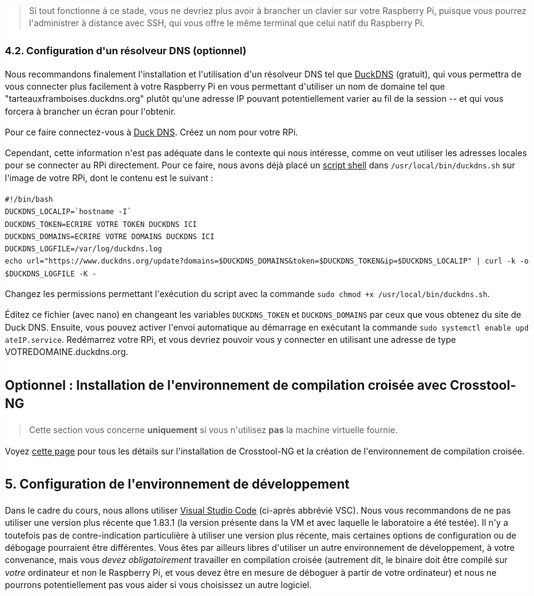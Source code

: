 > Si tout fonctionne à ce stade, vous ne devriez plus avoir à brancher un clavier sur votre Raspberry Pi, puisque vous pourrez l'administrer à distance avec SSH, qui vous offre le même terminal que celui natif du Raspberry Pi.

### 4.2. Configuration d'un résolveur DNS (optionnel)

Nous recommandons finalement l'installation et l'utilisation d'un résolveur DNS tel que [DuckDNS](http://duckdns.org) (gratuit), qui vous permettra de vous connecter plus facilement à votre Raspberry Pi en vous permettant d'utiliser un nom de domaine tel que "tarteauxframboises.duckdns.org" plutôt qu'une adresse IP pouvant potentiellement varier au fil de la session -- et qui vous forcera à brancher un écran pour l'obtenir.

Pour ce faire connectez-vous à [Duck DNS](https://www.duckdns.org). Créez un nom pour votre RPi.

Cependant, cette information n'est pas adéquate dans le contexte qui nous intéresse, comme on veut utiliser les adresses locales pour se connecter au RPi directement. Pour ce faire, nous avons déjà placé un [script shell](https://setr-ulaval.github.io/labo1-h25/etc/duckdns.sh) dans `/usr/local/bin/duckdns.sh` sur l'image de votre RPi, dont le contenu est le suivant :

```
#!/bin/bash
DUCKDNS_LOCALIP=`hostname -I`
DUCKDNS_TOKEN=ECRIRE VOTRE TOKEN DUCKDNS ICI
DUCKDNS_DOMAINS=ECRIRE VOTRE DOMAINS DUCKDNS ICI
DUCKDNS_LOGFILE=/var/log/duckdns.log
echo url="https://www.duckdns.org/update?domains=$DUCKDNS_DOMAINS&token=$DUCKDNS_TOKEN&ip=$DUCKDNS_LOCALIP" | curl -k -o $DUCKDNS_LOGFILE -K -
```

Changez les permissions permettant l'exécution du script avec la commande `sudo chmod +x /usr/local/bin/duckdns.sh`.

Éditez ce fichier (avec nano) en changeant les variables `DUCKDNS_TOKEN` et `DUCKDNS_DOMAINS` par ceux que vous obtenez du site de Duck DNS. Ensuite, vous pouvez activer l'envoi automatique au démarrage en exécutant la commande `sudo systemctl enable updateIP.service`. Redémarrez votre RPi, et vous devriez pouvoir vous y connecter en utilisant une adresse de type VOTREDOMAINE.duckdns.org.


## Optionnel : Installation de l'environnement de compilation croisée avec Crosstool-NG

> Cette section vous concerne **uniquement** si vous n'utilisez **pas** la machine virtuelle fournie.

Voyez [cette page](https://setr-ulaval.github.io/labo1-h25/xcompilation.html) pour tous les détails sur l'installation de Crosstool-NG et la création de l'environnement de compilation croisée.


## 5. Configuration de l'environnement de développement

Dans le cadre du cours, nous allons utiliser [Visual Studio Code](https://packages.microsoft.com/yumrepos/vscode/Packages/c/code-1.83.1-1696982959.el7.x86_64.rpm) (ci-après abbrévié VSC). Nous vous recommandons de ne pas utiliser une version plus récente que 1.83.1 (la version présente dans la VM et avec laquelle le laboratoire a été testée). Il n'y a toutefois pas de contre-indication particulière à utiliser une version plus récente, mais certaines options de configuration ou de débogage pourraient être différentes. Vous êtes par ailleurs libres d'utiliser un autre environnement de développement, à votre convenance, mais vous _devez obligatoirement_ travailler en compilation croisée (autrement dit, le binaire doit être compilé sur _votre_ ordinateur et non le Raspberry Pi, et vous devez être en mesure de déboguer à partir de votre ordinateur) et nous ne pourrons potentiellement pas vous aider si vous choisissez un autre logiciel.
